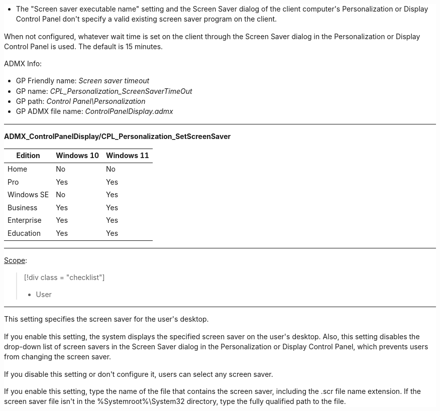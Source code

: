 - The "Screen saver executable name" setting and the Screen Saver dialog of the client computer's Personalization or Display Control Panel don't specify a valid existing screen saver program on the client.

When not configured, whatever wait time is set on the client through the Screen Saver dialog in the Personalization or Display Control Panel is used. The default is 15 minutes.




ADMX Info:  
-   GP Friendly name: *Screen saver timeout*
-   GP name: *CPL_Personalization_ScreenSaverTimeOut*
-   GP path: *Control Panel\Personalization*
-   GP ADMX file name: *ControlPanelDisplay.admx*



<hr/>


<a href="" id="admx-controlpaneldisplay-cpl-personalization-setscreensaver"></a>**ADMX_ControlPanelDisplay/CPL_Personalization_SetScreenSaver**  



|Edition|Windows 10|Windows 11|
|--- |--- |--- |
|Home|No|No|
|Pro|Yes|Yes|
|Windows SE|No|Yes|
|Business|Yes|Yes|
|Enterprise|Yes|Yes|
|Education|Yes|Yes|


<hr/>


[Scope](./policy-configuration-service-provider.md#policy-scope):

> [!div class = "checklist"]
> * User

<hr/>



This setting specifies the screen saver for the user's desktop.

If you enable this setting, the system displays the specified screen saver on the user's desktop. Also, this setting disables the drop-down list of screen savers in the Screen Saver dialog in the Personalization or Display Control Panel, which prevents users from changing the screen saver.

If you disable this setting or don't configure it, users can select any screen saver.

If you enable this setting, type the name of the file that contains the screen saver, including the .scr file name extension. If the screen saver file isn't in the %Systemroot%\System32 directory, type the fully qualified path to the file.
